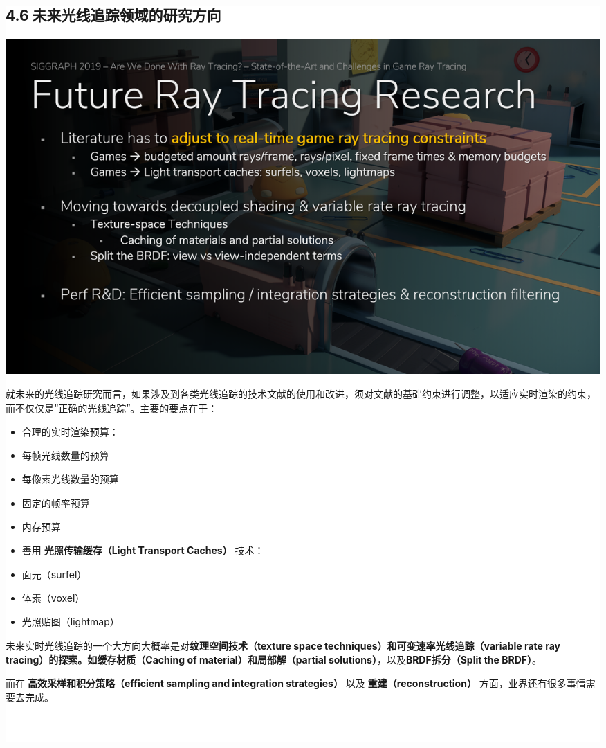 ## 4.6 未来光线追踪领域的研究方向


![](media/07a30fa18436871bb8ef37fc18854134.png)

就未来的光线追踪研究而言，如果涉及到各类光线追踪的技术文献的使用和改进，须对文献的基础约束进行调整，以适应实时渲染的约束，而不仅仅是“正确的光线追踪”。主要的要点在于：

-   合理的实时渲染预算：

-   每帧光线数量的预算

-   每像素光线数量的预算

-   固定的帧率预算

-   内存预算

-   善用 **光照传输缓存（Light Transport Caches）** 技术：

-   面元（surfel）

-   体素（voxel）

-   光照贴图（lightmap）

未来实时光线追踪的一个大方向大概率是对**纹理空间技术（texture space techniques）**和**可变速率光线追踪（variable rate ray tracing）**的探索。如**缓存材质（Caching of material）**和**局部解（partial solutions）**，以及**BRDF拆分（Split the BRDF）**。

而在 **高效采样和积分策略（efficient sampling and integration strategies）** 以及 **重建（reconstruction）** 方面，业界还有很多事情需要去完成。

<br>
<br>
